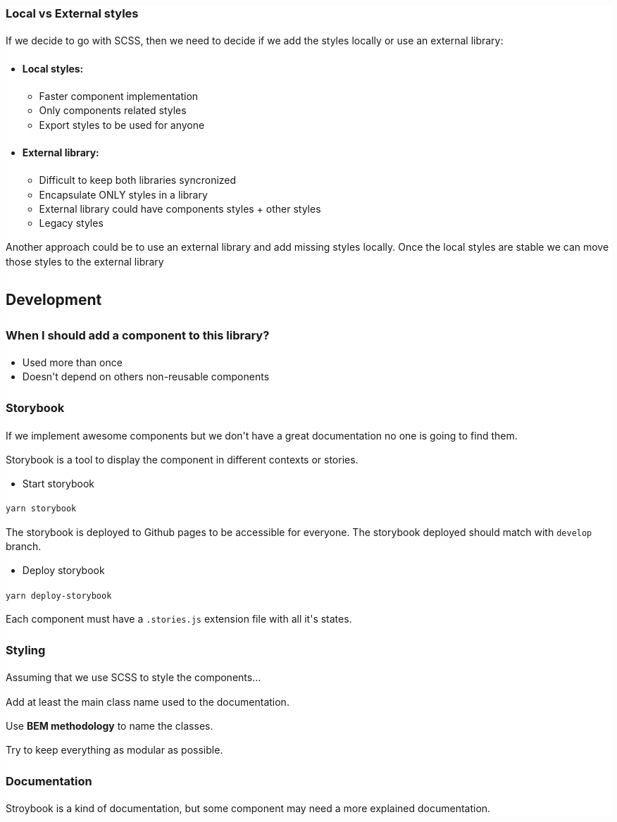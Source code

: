 
### Local vs External styles
If we decide to go with SCSS, then we need to decide if we add the styles locally or use an external library:
- #### Local styles:
  - Faster component implementation
  - Only components related styles
  - Export styles to be used for anyone

- #### External library:
  - Difficult to keep both libraries syncronized
  - Encapsulate ONLY styles in a library
  - External library could have components styles + other styles
  - Legacy styles
  
Another approach could be to use an external library and add missing styles locally. Once the local styles are stable we can move those styles to the external library

## Development

### When I should add a component to this library?
- Used more than once
- Doesn't depend on others non-reusable components

### Storybook
If we implement awesome components but we don't have a great documentation no one is going to find them.

Storybook is a tool to display the component in different contexts or stories.

- Start storybook
```
yarn storybook
```

The storybook is deployed to Github pages to be accessible for everyone. The storybook deployed should match with `develop` branch.

- Deploy storybook
```
yarn deploy-storybook
``` 

Each component must have a `.stories.js` extension file with all it's states.

### Styling
Assuming that we use SCSS to style the components...

Add at least the main class name used to the documentation.

Use **BEM methodology** to name the classes.

Try to keep everything as modular as possible.

### Documentation
Stroybook is a kind of documentation, but some component may need a more explained documentation.
